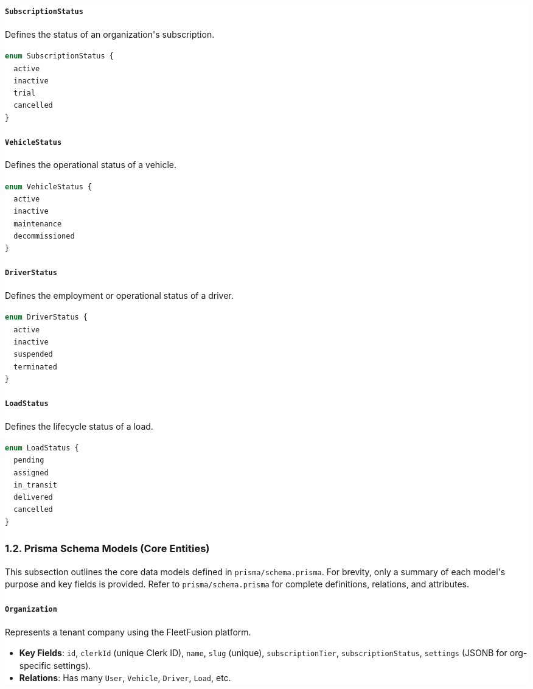 #### `SubscriptionStatus`
Defines the status of an organization's subscription.
```typescript
enum SubscriptionStatus {
  active
  inactive
  trial
  cancelled
}
```

#### `VehicleStatus`
Defines the operational status of a vehicle.
```typescript
enum VehicleStatus {
  active
  inactive
  maintenance
  decommissioned
}
```

#### `DriverStatus`
Defines the employment or operational status of a driver.
```typescript
enum DriverStatus {
  active
  inactive
  suspended
  terminated
}
```

#### `LoadStatus`
Defines the lifecycle status of a load.
```typescript
enum LoadStatus {
  pending
  assigned
  in_transit
  delivered
  cancelled
}
```

### 1.2. Prisma Schema Models (Core Entities)

This subsection outlines the core data models defined in `prisma/schema.prisma`. For brevity, only a summary of each model's purpose and key fields is provided. Refer to `prisma/schema.prisma` for complete definitions, relations, and attributes.

#### `Organization`
Represents a tenant company using the FleetFusion platform.
- **Key Fields**: `id`, `clerkId` (unique Clerk ID), `name`, `slug` (unique), `subscriptionTier`, `subscriptionStatus`, `settings` (JSONB for org-specific settings).
- **Relations**: Has many `User`, `Vehicle`, `Driver`, `Load`, etc.
